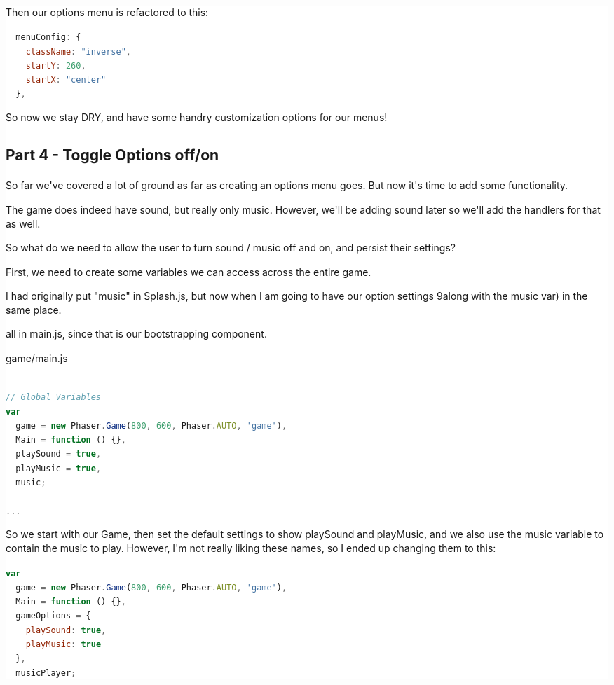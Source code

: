 Then our options menu is refactored to this:

```javascript
  menuConfig: {
    className: "inverse",
    startY: 260,
    startX: "center"
  },
```

So now we stay DRY, and have some handry customization options for
our menus!


## Part 4 - Toggle Options off/on

So far we've covered a lot of ground as far as creating an options
menu goes.  But now it's time to add some functionality.

The game does indeed have sound, but really only music.  However,
we'll be adding sound later so we'll add the handlers for that
as well.

So what do we need to allow the user to turn sound / music off and
on, and persist their settings?

First, we need to create some variables we can access across the entire game.

I had originally put "music" in Splash.js, but now when I am going
to have our option settings 9along with the music var) in the same place.

all in main.js, since that is our bootstrapping component.

game/main.js
```javascript

// Global Variables
var
  game = new Phaser.Game(800, 600, Phaser.AUTO, 'game'),
  Main = function () {},
  playSound = true,
  playMusic = true,
  music;

...
```

So we start with our Game, then set the default settings to show
playSound and playMusic, and we also use the music variable to contain
the music to play.  However, I'm not really liking these names,
so I ended up changing them to this:

```javascript
var
  game = new Phaser.Game(800, 600, Phaser.AUTO, 'game'),
  Main = function () {},
  gameOptions = {
    playSound: true,
    playMusic: true
  },
  musicPlayer;
```
